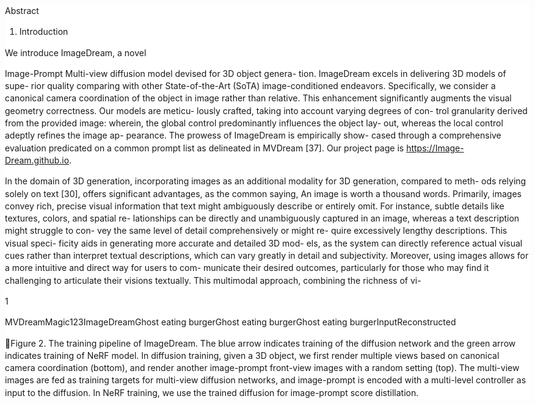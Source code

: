 Abstract

1. Introduction

We introduce ImageDream, a novel

Image-Prompt
Multi-view diffusion model devised for 3D object genera-
tion. ImageDream excels in delivering 3D models of supe-
rior quality comparing with other State-of-the-Art (SoTA)
image-conditioned endeavors. Specifically, we consider a
canonical camera coordination of the object in image rather
than relative. This enhancement significantly augments
the visual geometry correctness. Our models are meticu-
lously crafted, taking into account varying degrees of con-
trol granularity derived from the provided image: wherein,
the global control predominantly influences the object lay-
out, whereas the local control adeptly refines the image ap-
pearance. The prowess of ImageDream is empirically show-
cased through a comprehensive evaluation predicated on a
common prompt list as delineated in MVDream [37]. Our
project page is https://Image-Dream.github.io.

In the domain of 3D generation, incorporating images as an
additional modality for 3D generation, compared to meth-
ods relying solely on text [30], offers significant advantages,
as the common saying, An image is worth a thousand words.
Primarily, images convey rich, precise visual information
that text might ambiguously describe or entirely omit. For
instance, subtle details like textures, colors, and spatial re-
lationships can be directly and unambiguously captured in
an image, whereas a text description might struggle to con-
vey the same level of detail comprehensively or might re-
quire excessively lengthy descriptions. This visual speci-
ficity aids in generating more accurate and detailed 3D mod-
els, as the system can directly reference actual visual cues
rather than interpret textual descriptions, which can vary
greatly in detail and subjectivity. Moreover, using images
allows for a more intuitive and direct way for users to com-
municate their desired outcomes, particularly for those who
may find it challenging to articulate their visions textually.
This multimodal approach, combining the richness of vi-

1

MVDreamMagic123ImageDreamGhost eating burgerGhost eating burgerGhost eating burgerInputReconstructed

Figure 2. The training pipeline of ImageDream. The blue arrow indicates training of the diffusion network and the green arrow indicates
training of NeRF model. In diffusion training, given a 3D object, we first render multiple views based on canonical camera coordination
(bottom), and render another image-prompt front-view images with a random setting (top). The multi-view images are fed as training
targets for multi-view diffusion networks, and image-prompt is encoded with a multi-level controller as input to the diffusion. In NeRF
training, we use the trained diffusion for image-prompt score distillation.
